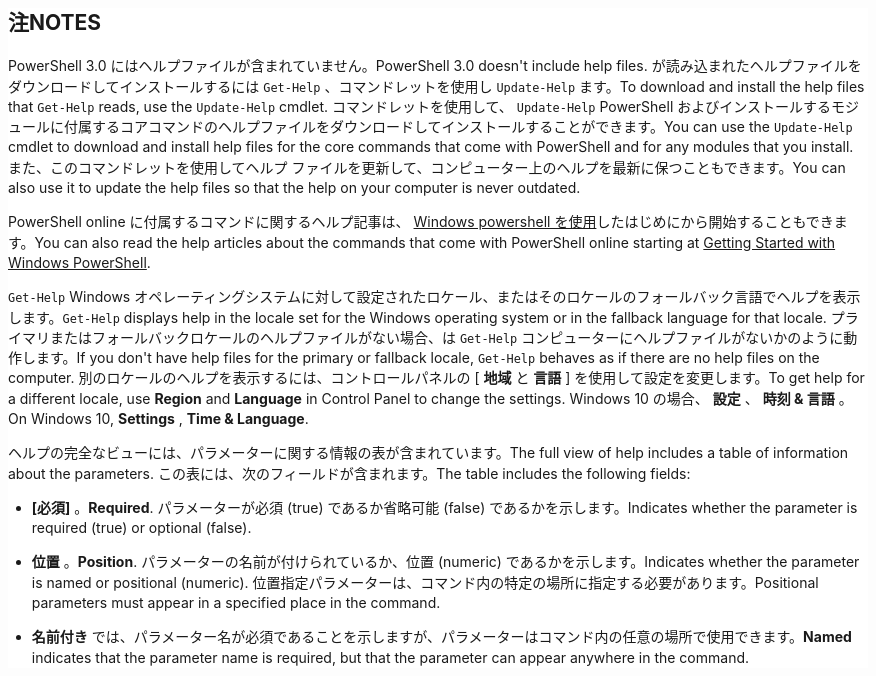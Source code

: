## <span data-ttu-id="a21da-299">注</span><span class="sxs-lookup"><span data-stu-id="a21da-299">NOTES</span></span>

<span data-ttu-id="a21da-300">PowerShell 3.0 にはヘルプファイルが含まれていません。</span><span class="sxs-lookup"><span data-stu-id="a21da-300">PowerShell 3.0 doesn't include help files.</span></span> <span data-ttu-id="a21da-301">が読み込まれたヘルプファイルをダウンロードしてインストールするには `Get-Help` 、コマンドレットを使用し `Update-Help` ます。</span><span class="sxs-lookup"><span data-stu-id="a21da-301">To download and install the help files that `Get-Help` reads, use the `Update-Help` cmdlet.</span></span> <span data-ttu-id="a21da-302">コマンドレットを使用して、 `Update-Help` PowerShell およびインストールするモジュールに付属するコアコマンドのヘルプファイルをダウンロードしてインストールすることができます。</span><span class="sxs-lookup"><span data-stu-id="a21da-302">You can use the `Update-Help` cmdlet to download and install help files for the core commands that come with PowerShell and for any modules that you install.</span></span> <span data-ttu-id="a21da-303">また、このコマンドレットを使用してヘルプ ファイルを更新して、コンピューター上のヘルプを最新に保つこともできます。</span><span class="sxs-lookup"><span data-stu-id="a21da-303">You can also use it to update the help files so that the help on your computer is never outdated.</span></span>

<span data-ttu-id="a21da-304">PowerShell online に付属するコマンドに関するヘルプ記事は、 [Windows powershell を使用](/powershell/scripting/getting-started/getting-started-with-windows-powershell)したはじめにから開始することもできます。</span><span class="sxs-lookup"><span data-stu-id="a21da-304">You can also read the help articles about the commands that come with PowerShell online starting at [Getting Started with Windows PowerShell](/powershell/scripting/getting-started/getting-started-with-windows-powershell).</span></span>

<span data-ttu-id="a21da-305">`Get-Help` Windows オペレーティングシステムに対して設定されたロケール、またはそのロケールのフォールバック言語でヘルプを表示します。</span><span class="sxs-lookup"><span data-stu-id="a21da-305">`Get-Help` displays help in the locale set for the Windows operating system or in the fallback language for that locale.</span></span> <span data-ttu-id="a21da-306">プライマリまたはフォールバックロケールのヘルプファイルがない場合、は `Get-Help` コンピューターにヘルプファイルがないかのように動作します。</span><span class="sxs-lookup"><span data-stu-id="a21da-306">If you don't have help files for the primary or fallback locale, `Get-Help` behaves as if there are no help files on the computer.</span></span> <span data-ttu-id="a21da-307">別のロケールのヘルプを表示するには、コントロールパネルの [ **地域** と **言語** ] を使用して設定を変更します。</span><span class="sxs-lookup"><span data-stu-id="a21da-307">To get help for a different locale, use **Region** and **Language** in Control Panel to change the settings.</span></span> <span data-ttu-id="a21da-308">Windows 10 の場合、 **設定** 、 **時刻 & 言語** 。</span><span class="sxs-lookup"><span data-stu-id="a21da-308">On Windows 10, **Settings** , **Time & Language**.</span></span>

<span data-ttu-id="a21da-309">ヘルプの完全なビューには、パラメーターに関する情報の表が含まれています。</span><span class="sxs-lookup"><span data-stu-id="a21da-309">The full view of help includes a table of information about the parameters.</span></span> <span data-ttu-id="a21da-310">この表には、次のフィールドが含まれます。</span><span class="sxs-lookup"><span data-stu-id="a21da-310">The table includes the following fields:</span></span>

- <span data-ttu-id="a21da-311">**[必須]** 。</span><span class="sxs-lookup"><span data-stu-id="a21da-311">**Required**.</span></span> <span data-ttu-id="a21da-312">パラメーターが必須 (true) であるか省略可能 (false) であるかを示します。</span><span class="sxs-lookup"><span data-stu-id="a21da-312">Indicates whether the parameter is required (true) or optional (false).</span></span>

- <span data-ttu-id="a21da-313">**位置** 。</span><span class="sxs-lookup"><span data-stu-id="a21da-313">**Position**.</span></span> <span data-ttu-id="a21da-314">パラメーターの名前が付けられているか、位置 (numeric) であるかを示します。</span><span class="sxs-lookup"><span data-stu-id="a21da-314">Indicates whether the parameter is named or positional (numeric).</span></span> <span data-ttu-id="a21da-315">位置指定パラメーターは、コマンド内の特定の場所に指定する必要があります。</span><span class="sxs-lookup"><span data-stu-id="a21da-315">Positional parameters must appear in a specified place in the command.</span></span>

- <span data-ttu-id="a21da-316">**名前付き** では、パラメーター名が必須であることを示しますが、パラメーターはコマンド内の任意の場所で使用できます。</span><span class="sxs-lookup"><span data-stu-id="a21da-316">**Named** indicates that the parameter name is required, but that the parameter can appear anywhere in the command.</span></span>

